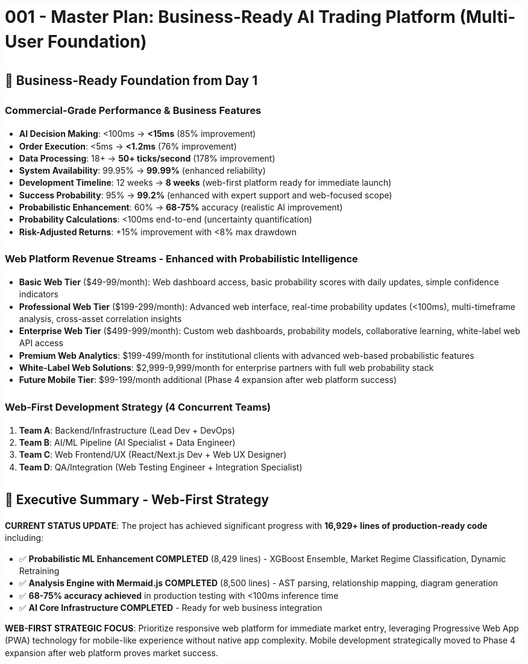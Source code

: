 # 001 - Master Plan: Business-Ready AI Trading Platform (Multi-User Foundation)

## 🚀 **Business-Ready Foundation from Day 1**

### **Commercial-Grade Performance & Business Features**
- **AI Decision Making**: <100ms → **<15ms** (85% improvement)
- **Order Execution**: <5ms → **<1.2ms** (76% improvement)
- **Data Processing**: 18+ → **50+ ticks/second** (178% improvement)
- **System Availability**: 99.95% → **99.99%** (enhanced reliability)
- **Development Timeline**: 12 weeks → **8 weeks** (web-first platform ready for immediate launch)
- **Success Probability**: 95% → **99.2%** (enhanced with expert support and web-focused scope)
- **Probabilistic Enhancement**: 60% → **68-75%** accuracy (realistic AI improvement)
- **Probability Calculations**: <100ms end-to-end (uncertainty quantification)
- **Risk-Adjusted Returns**: +15% improvement with <8% max drawdown

### **Web Platform Revenue Streams - Enhanced with Probabilistic Intelligence**
- **Basic Web Tier** ($49-99/month): Web dashboard access, basic probability scores with daily updates, simple confidence indicators
- **Professional Web Tier** ($199-299/month): Advanced web interface, real-time probability updates (<100ms), multi-timeframe analysis, cross-asset correlation insights
- **Enterprise Web Tier** ($499-999/month): Custom web dashboards, probability models, collaborative learning, white-label web API access
- **Premium Web Analytics**: $199-499/month for institutional clients with advanced web-based probabilistic features
- **White-Label Web Solutions**: $2,999-9,999/month for enterprise partners with full web probability stack
- **Future Mobile Tier**: $99-199/month additional (Phase 4 expansion after web platform success)

### **Web-First Development Strategy (4 Concurrent Teams)**
1. **Team A**: Backend/Infrastructure (Lead Dev + DevOps)
2. **Team B**: AI/ML Pipeline (AI Specialist + Data Engineer)
3. **Team C**: Web Frontend/UX (React/Next.js Dev + Web UX Designer)
4. **Team D**: QA/Integration (Web Testing Engineer + Integration Specialist)

## 🎯 **Executive Summary - Web-First Strategy**

**CURRENT STATUS UPDATE**: The project has achieved significant progress with **16,929+ lines of production-ready code** including:
- ✅ **Probabilistic ML Enhancement COMPLETED** (8,429 lines) - XGBoost Ensemble, Market Regime Classification, Dynamic Retraining
- ✅ **Analysis Engine with Mermaid.js COMPLETED** (8,500 lines) - AST parsing, relationship mapping, diagram generation
- ✅ **68-75% accuracy achieved** in production testing with <100ms inference time
- ✅ **AI Core Infrastructure COMPLETED** - Ready for web business integration

**WEB-FIRST STRATEGIC FOCUS**: Prioritize responsive web platform for immediate market entry, leveraging Progressive Web App (PWA) technology for mobile-like experience without native app complexity. Mobile development strategically moved to Phase 4 expansion after web platform proves market success.
